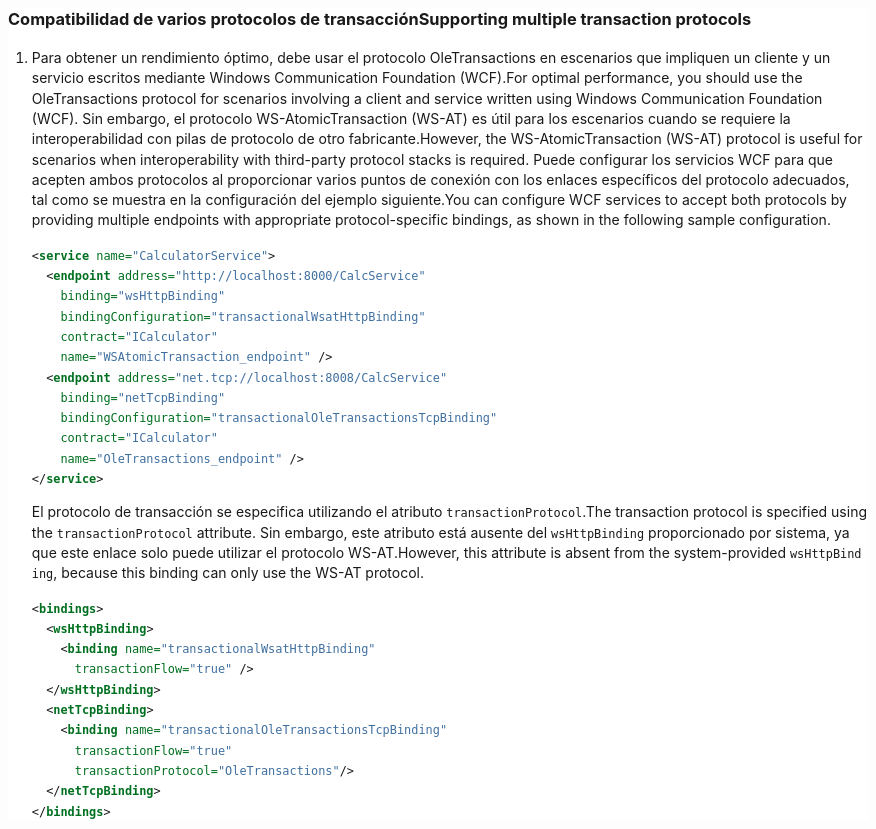 ### <a name="supporting-multiple-transaction-protocols"></a><span data-ttu-id="eb762-117">Compatibilidad de varios protocolos de transacción</span><span class="sxs-lookup"><span data-stu-id="eb762-117">Supporting multiple transaction protocols</span></span>  
  
1. <span data-ttu-id="eb762-118">Para obtener un rendimiento óptimo, debe usar el protocolo OleTransactions en escenarios que impliquen un cliente y un servicio escritos mediante Windows Communication Foundation (WCF).</span><span class="sxs-lookup"><span data-stu-id="eb762-118">For optimal performance, you should use the OleTransactions protocol for scenarios involving a client and service written using Windows Communication Foundation (WCF).</span></span> <span data-ttu-id="eb762-119">Sin embargo, el protocolo WS-AtomicTransaction (WS-AT) es útil para los escenarios cuando se requiere la interoperabilidad con pilas de protocolo de otro fabricante.</span><span class="sxs-lookup"><span data-stu-id="eb762-119">However, the WS-AtomicTransaction (WS-AT) protocol is useful for scenarios when interoperability with third-party protocol stacks is required.</span></span> <span data-ttu-id="eb762-120">Puede configurar los servicios WCF para que acepten ambos protocolos al proporcionar varios puntos de conexión con los enlaces específicos del protocolo adecuados, tal como se muestra en la configuración del ejemplo siguiente.</span><span class="sxs-lookup"><span data-stu-id="eb762-120">You can configure WCF services to accept both protocols by providing multiple endpoints with appropriate protocol-specific bindings, as shown in the following sample configuration.</span></span>  
  
    ```xml  
    <service name="CalculatorService">  
      <endpoint address="http://localhost:8000/CalcService"  
        binding="wsHttpBinding"  
        bindingConfiguration="transactionalWsatHttpBinding"  
        contract="ICalculator"  
        name="WSAtomicTransaction_endpoint" />  
      <endpoint address="net.tcp://localhost:8008/CalcService"  
        binding="netTcpBinding"  
        bindingConfiguration="transactionalOleTransactionsTcpBinding"  
        contract="ICalculator"  
        name="OleTransactions_endpoint" />  
    </service>  
    ```  
  
     <span data-ttu-id="eb762-121">El protocolo de transacción se especifica utilizando el atributo `transactionProtocol`.</span><span class="sxs-lookup"><span data-stu-id="eb762-121">The transaction protocol is specified using the `transactionProtocol` attribute.</span></span> <span data-ttu-id="eb762-122">Sin embargo, este atributo está ausente del `wsHttpBinding` proporcionado por sistema, ya que este enlace solo puede utilizar el protocolo WS-AT.</span><span class="sxs-lookup"><span data-stu-id="eb762-122">However, this attribute is absent from the system-provided `wsHttpBinding`, because this binding can only use the WS-AT protocol.</span></span>  
  
    ```xml  
    <bindings>  
      <wsHttpBinding>  
        <binding name="transactionalWsatHttpBinding"  
          transactionFlow="true" />  
      </wsHttpBinding>  
      <netTcpBinding>  
        <binding name="transactionalOleTransactionsTcpBinding"  
          transactionFlow="true"  
          transactionProtocol="OleTransactions"/>  
      </netTcpBinding>  
    </bindings>  
    ```  
  